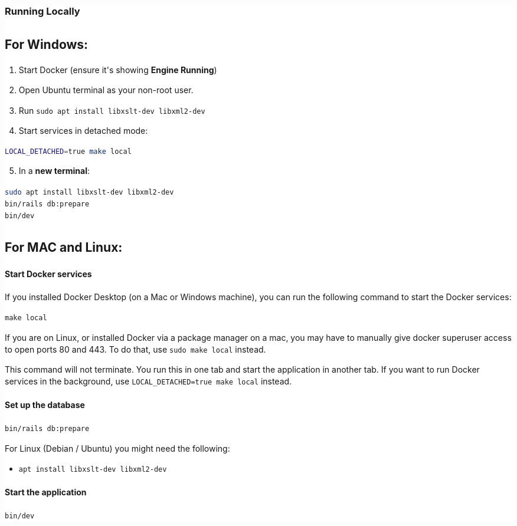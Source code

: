 ```bash
```
### Running Locally

## For Windows:

1. Start Docker (ensure it's showing **Engine Running**)

2. Open Ubuntu terminal as your non-root user.

3. Run `sudo apt install libxslt-dev libxml2-dev`

4. Start services in detached mode:

```bash
LOCAL_DETACHED=true make local
```

5. In a **new terminal**:

```bash
sudo apt install libxslt-dev libxml2-dev
bin/rails db:prepare
bin/dev
```

## For MAC and Linux:
#### Start Docker services

If you installed Docker Desktop (on a Mac or Windows machine), you can run the following command to start the Docker services:

```shell
make local
```

If you are on Linux, or installed Docker via a package manager on a mac, you may have to manually give docker superuser access to open ports 80 and 443. To do that, use `sudo make local` instead.

This command will not terminate. You run this in one tab and start the application in another tab.
If you want to run Docker services in the background, use `LOCAL_DETACHED=true make local` instead.

#### Set up the database

```shell
bin/rails db:prepare
```

For Linux (Debian / Ubuntu) you might need the following:

- `apt install libxslt-dev libxml2-dev`

#### Start the application

```shell
bin/dev
```
